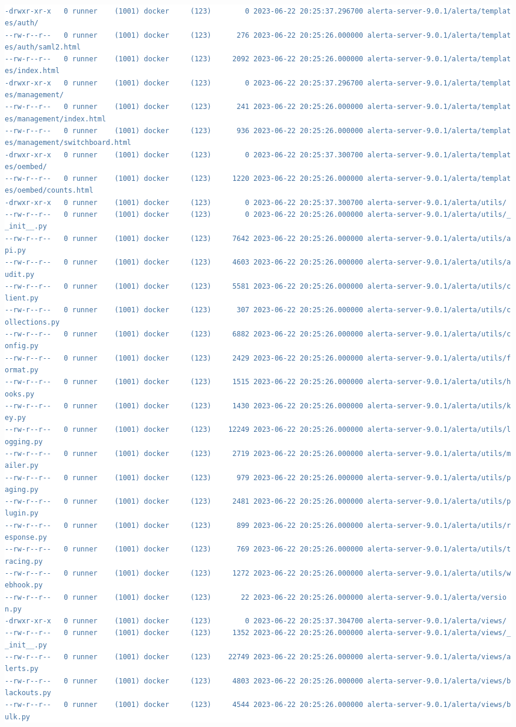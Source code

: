 ```diff
-drwxr-xr-x   0 runner    (1001) docker     (123)        0 2023-06-22 20:25:37.296700 alerta-server-9.0.1/alerta/templates/auth/
--rw-r--r--   0 runner    (1001) docker     (123)      276 2023-06-22 20:25:26.000000 alerta-server-9.0.1/alerta/templates/auth/saml2.html
--rw-r--r--   0 runner    (1001) docker     (123)     2092 2023-06-22 20:25:26.000000 alerta-server-9.0.1/alerta/templates/index.html
-drwxr-xr-x   0 runner    (1001) docker     (123)        0 2023-06-22 20:25:37.296700 alerta-server-9.0.1/alerta/templates/management/
--rw-r--r--   0 runner    (1001) docker     (123)      241 2023-06-22 20:25:26.000000 alerta-server-9.0.1/alerta/templates/management/index.html
--rw-r--r--   0 runner    (1001) docker     (123)      936 2023-06-22 20:25:26.000000 alerta-server-9.0.1/alerta/templates/management/switchboard.html
-drwxr-xr-x   0 runner    (1001) docker     (123)        0 2023-06-22 20:25:37.300700 alerta-server-9.0.1/alerta/templates/oembed/
--rw-r--r--   0 runner    (1001) docker     (123)     1220 2023-06-22 20:25:26.000000 alerta-server-9.0.1/alerta/templates/oembed/counts.html
-drwxr-xr-x   0 runner    (1001) docker     (123)        0 2023-06-22 20:25:37.300700 alerta-server-9.0.1/alerta/utils/
--rw-r--r--   0 runner    (1001) docker     (123)        0 2023-06-22 20:25:26.000000 alerta-server-9.0.1/alerta/utils/__init__.py
--rw-r--r--   0 runner    (1001) docker     (123)     7642 2023-06-22 20:25:26.000000 alerta-server-9.0.1/alerta/utils/api.py
--rw-r--r--   0 runner    (1001) docker     (123)     4603 2023-06-22 20:25:26.000000 alerta-server-9.0.1/alerta/utils/audit.py
--rw-r--r--   0 runner    (1001) docker     (123)     5581 2023-06-22 20:25:26.000000 alerta-server-9.0.1/alerta/utils/client.py
--rw-r--r--   0 runner    (1001) docker     (123)      307 2023-06-22 20:25:26.000000 alerta-server-9.0.1/alerta/utils/collections.py
--rw-r--r--   0 runner    (1001) docker     (123)     6882 2023-06-22 20:25:26.000000 alerta-server-9.0.1/alerta/utils/config.py
--rw-r--r--   0 runner    (1001) docker     (123)     2429 2023-06-22 20:25:26.000000 alerta-server-9.0.1/alerta/utils/format.py
--rw-r--r--   0 runner    (1001) docker     (123)     1515 2023-06-22 20:25:26.000000 alerta-server-9.0.1/alerta/utils/hooks.py
--rw-r--r--   0 runner    (1001) docker     (123)     1430 2023-06-22 20:25:26.000000 alerta-server-9.0.1/alerta/utils/key.py
--rw-r--r--   0 runner    (1001) docker     (123)    12249 2023-06-22 20:25:26.000000 alerta-server-9.0.1/alerta/utils/logging.py
--rw-r--r--   0 runner    (1001) docker     (123)     2719 2023-06-22 20:25:26.000000 alerta-server-9.0.1/alerta/utils/mailer.py
--rw-r--r--   0 runner    (1001) docker     (123)      979 2023-06-22 20:25:26.000000 alerta-server-9.0.1/alerta/utils/paging.py
--rw-r--r--   0 runner    (1001) docker     (123)     2481 2023-06-22 20:25:26.000000 alerta-server-9.0.1/alerta/utils/plugin.py
--rw-r--r--   0 runner    (1001) docker     (123)      899 2023-06-22 20:25:26.000000 alerta-server-9.0.1/alerta/utils/response.py
--rw-r--r--   0 runner    (1001) docker     (123)      769 2023-06-22 20:25:26.000000 alerta-server-9.0.1/alerta/utils/tracing.py
--rw-r--r--   0 runner    (1001) docker     (123)     1272 2023-06-22 20:25:26.000000 alerta-server-9.0.1/alerta/utils/webhook.py
--rw-r--r--   0 runner    (1001) docker     (123)       22 2023-06-22 20:25:26.000000 alerta-server-9.0.1/alerta/version.py
-drwxr-xr-x   0 runner    (1001) docker     (123)        0 2023-06-22 20:25:37.304700 alerta-server-9.0.1/alerta/views/
--rw-r--r--   0 runner    (1001) docker     (123)     1352 2023-06-22 20:25:26.000000 alerta-server-9.0.1/alerta/views/__init__.py
--rw-r--r--   0 runner    (1001) docker     (123)    22749 2023-06-22 20:25:26.000000 alerta-server-9.0.1/alerta/views/alerts.py
--rw-r--r--   0 runner    (1001) docker     (123)     4803 2023-06-22 20:25:26.000000 alerta-server-9.0.1/alerta/views/blackouts.py
--rw-r--r--   0 runner    (1001) docker     (123)     4544 2023-06-22 20:25:26.000000 alerta-server-9.0.1/alerta/views/bulk.py
```